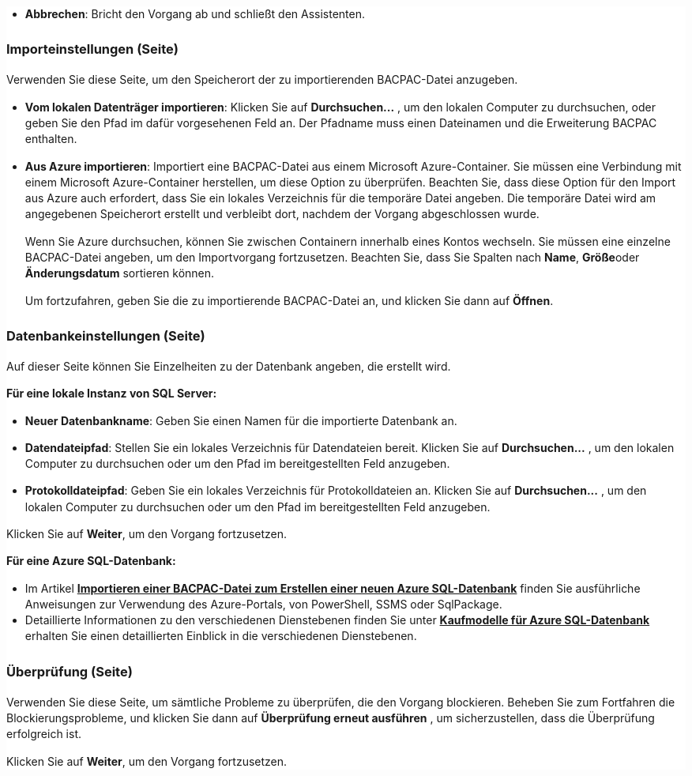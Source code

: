 -   **Abbrechen**: Bricht den Vorgang ab und schließt den Assistenten.  
  
###  <a name="Import_settings"></a> Importeinstellungen (Seite)  
 Verwenden Sie diese Seite, um den Speicherort der zu importierenden BACPAC-Datei anzugeben.  
  
-   **Vom lokalen Datenträger importieren**: Klicken Sie auf **Durchsuchen...** , um den lokalen Computer zu durchsuchen, oder geben Sie den Pfad im dafür vorgesehenen Feld an. Der Pfadname muss einen Dateinamen und die Erweiterung BACPAC enthalten.  
  
-   **Aus Azure importieren**: Importiert eine BACPAC-Datei aus einem Microsoft Azure-Container. Sie müssen eine Verbindung mit einem Microsoft Azure-Container herstellen, um diese Option zu überprüfen. Beachten Sie, dass diese Option für den Import aus Azure auch erfordert, dass Sie ein lokales Verzeichnis für die temporäre Datei angeben. Die temporäre Datei wird am angegebenen Speicherort erstellt und verbleibt dort, nachdem der Vorgang abgeschlossen wurde.  
  
     Wenn Sie Azure durchsuchen, können Sie zwischen Containern innerhalb eines Kontos wechseln. Sie müssen eine einzelne BACPAC-Datei angeben, um den Importvorgang fortzusetzen. Beachten Sie, dass Sie Spalten nach **Name**, **Größe**oder **Änderungsdatum** sortieren können.  
  
     Um fortzufahren, geben Sie die zu importierende BACPAC-Datei an, und klicken Sie dann auf **Öffnen**.  
  
###  <a name="Database_settings"></a> Datenbankeinstellungen (Seite)  
 Auf dieser Seite können Sie Einzelheiten zu der Datenbank angeben, die erstellt wird.  
  
 **Für eine lokale Instanz von SQL Server:**  
  
-   **Neuer Datenbankname**: Geben Sie einen Namen für die importierte Datenbank an.  
  
-   **Datendateipfad**: Stellen Sie ein lokales Verzeichnis für Datendateien bereit. Klicken Sie auf **Durchsuchen...** , um den lokalen Computer zu durchsuchen oder um den Pfad im bereitgestellten Feld anzugeben.  
  
-   **Protokolldateipfad**: Geben Sie ein lokales Verzeichnis für Protokolldateien an. Klicken Sie auf **Durchsuchen...** , um den lokalen Computer zu durchsuchen oder um den Pfad im bereitgestellten Feld anzugeben.  
  
 Klicken Sie auf **Weiter**, um den Vorgang fortzusetzen.  
  
 **Für eine Azure SQL-Datenbank:**  
  
 - Im Artikel **[Importieren einer BACPAC-Datei zum Erstellen einer neuen Azure SQL-Datenbank](https://azure.microsoft.com/documentation/articles/sql-database-import/)** finden Sie ausführliche Anweisungen zur Verwendung des Azure-Portals, von PowerShell, SSMS oder SqlPackage.  
 - Detaillierte Informationen zu den verschiedenen Dienstebenen finden Sie unter **[Kaufmodelle für Azure SQL-Datenbank](https://azure.microsoft.com/documentation/articles/sql-database-service-tiers/)** erhalten Sie einen detaillierten Einblick in die verschiedenen Dienstebenen.  

### <a name="validation-page"></a>Überprüfung (Seite)  
 Verwenden Sie diese Seite, um sämtliche Probleme zu überprüfen, die den Vorgang blockieren. Beheben Sie zum Fortfahren die Blockierungsprobleme, und klicken Sie dann auf **Überprüfung erneut ausführen** , um sicherzustellen, dass die Überprüfung erfolgreich ist.  
  
 Klicken Sie auf **Weiter**, um den Vorgang fortzusetzen.  
  